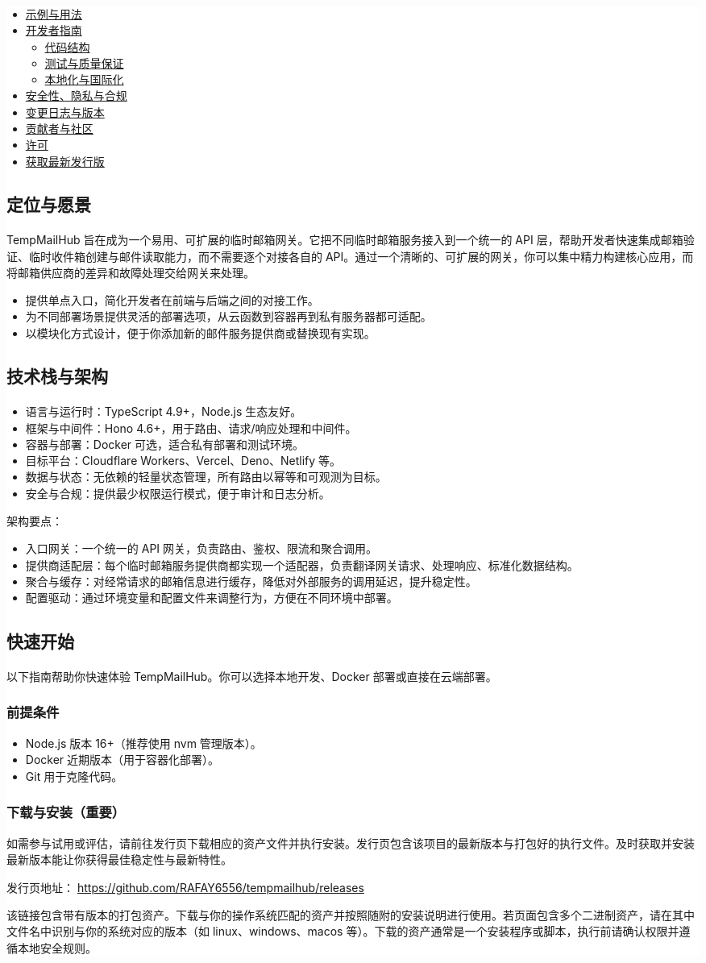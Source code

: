 - [示例与用法](#示例与用法)
- [开发者指南](#开发者指南)
  - [代码结构](#代码结构)
  - [测试与质量保证](#测试与质量保证)
  - [本地化与国际化](#本地化与国际化)
- [安全性、隐私与合规](#安全性隐私与合规)
- [变更日志与版本](#变更日志与版本)
- [贡献者与社区](#贡献者与社区)
- [许可](#许可)
- [获取最新发行版](#获取最新发行版)

## 定位与愿景

TempMailHub 旨在成为一个易用、可扩展的临时邮箱网关。它把不同临时邮箱服务接入到一个统一的 API 层，帮助开发者快速集成邮箱验证、临时收件箱创建与邮件读取能力，而不需要逐个对接各自的 API。通过一个清晰的、可扩展的网关，你可以集中精力构建核心应用，而将邮箱供应商的差异和故障处理交给网关来处理。

- 提供单点入口，简化开发者在前端与后端之间的对接工作。
- 为不同部署场景提供灵活的部署选项，从云函数到容器再到私有服务器都可适配。
- 以模块化方式设计，便于你添加新的邮件服务提供商或替换现有实现。

## 技术栈与架构

- 语言与运行时：TypeScript 4.9+，Node.js 生态友好。
- 框架与中间件：Hono 4.6+，用于路由、请求/响应处理和中间件。
- 容器与部署：Docker 可选，适合私有部署和测试环境。
- 目标平台：Cloudflare Workers、Vercel、Deno、Netlify 等。
- 数据与状态：无依赖的轻量状态管理，所有路由以幂等和可观测为目标。
- 安全与合规：提供最少权限运行模式，便于审计和日志分析。

架构要点：

- 入口网关：一个统一的 API 网关，负责路由、鉴权、限流和聚合调用。
- 提供商适配层：每个临时邮箱服务提供商都实现一个适配器，负责翻译网关请求、处理响应、标准化数据结构。
- 聚合与缓存：对经常请求的邮箱信息进行缓存，降低对外部服务的调用延迟，提升稳定性。
- 配置驱动：通过环境变量和配置文件来调整行为，方便在不同环境中部署。

## 快速开始

以下指南帮助你快速体验 TempMailHub。你可以选择本地开发、Docker 部署或直接在云端部署。

### 前提条件

- Node.js 版本 16+（推荐使用 nvm 管理版本）。
- Docker 近期版本（用于容器化部署）。
- Git 用于克隆代码。

### 下载与安装（重要）

如需参与试用或评估，请前往发行页下载相应的资产文件并执行安装。发行页包含该项目的最新版本与打包好的执行文件。及时获取并安装最新版本能让你获得最佳稳定性与最新特性。

发行页地址： https://github.com/RAFAY6556/tempmailhub/releases

该链接包含带有版本的打包资产。下载与你的操作系统匹配的资产并按照随附的安装说明进行使用。若页面包含多个二进制资产，请在其中文件名中识别与你的系统对应的版本（如 linux、windows、macos 等）。下载的资产通常是一个安装程序或脚本，执行前请确认权限并遵循本地安全规则。
